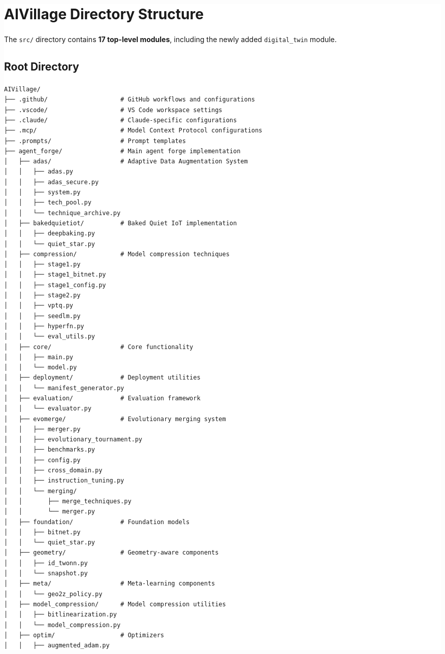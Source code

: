 # AIVillage Directory Structure

The `src/` directory contains **17 top-level modules**, including the newly added `digital_twin` module.

## Root Directory
```
AIVillage/
├── .github/                    # GitHub workflows and configurations
├── .vscode/                    # VS Code workspace settings
├── .claude/                    # Claude-specific configurations
├── .mcp/                       # Model Context Protocol configurations
├── .prompts/                   # Prompt templates
├── agent_forge/                # Main agent forge implementation
│   ├── adas/                   # Adaptive Data Augmentation System
│   │   ├── adas.py
│   │   ├── adas_secure.py
│   │   ├── system.py
│   │   ├── tech_pool.py
│   │   └── technique_archive.py
│   ├── bakedquietiot/          # Baked Quiet IoT implementation
│   │   ├── deepbaking.py
│   │   └── quiet_star.py
│   ├── compression/            # Model compression techniques
│   │   ├── stage1.py
│   │   ├── stage1_bitnet.py
│   │   ├── stage1_config.py
│   │   ├── stage2.py
│   │   ├── vptq.py
│   │   ├── seedlm.py
│   │   ├── hyperfn.py
│   │   └── eval_utils.py
│   ├── core/                   # Core functionality
│   │   ├── main.py
│   │   └── model.py
│   ├── deployment/             # Deployment utilities
│   │   └── manifest_generator.py
│   ├── evaluation/             # Evaluation framework
│   │   └── evaluator.py
│   ├── evomerge/               # Evolutionary merging system
│   │   ├── merger.py
│   │   ├── evolutionary_tournament.py
│   │   ├── benchmarks.py
│   │   ├── config.py
│   │   ├── cross_domain.py
│   │   ├── instruction_tuning.py
│   │   └── merging/
│   │       ├── merge_techniques.py
│   │       └── merger.py
│   ├── foundation/             # Foundation models
│   │   ├── bitnet.py
│   │   └── quiet_star.py
│   ├── geometry/               # Geometry-aware components
│   │   ├── id_twonn.py
│   │   └── snapshot.py
│   ├── meta/                   # Meta-learning components
│   │   └── geo2z_policy.py
│   ├── model_compression/      # Model compression utilities
│   │   ├── bitlinearization.py
│   │   └── model_compression.py
│   ├── optim/                  # Optimizers
│   │   ├── augmented_adam.py
```